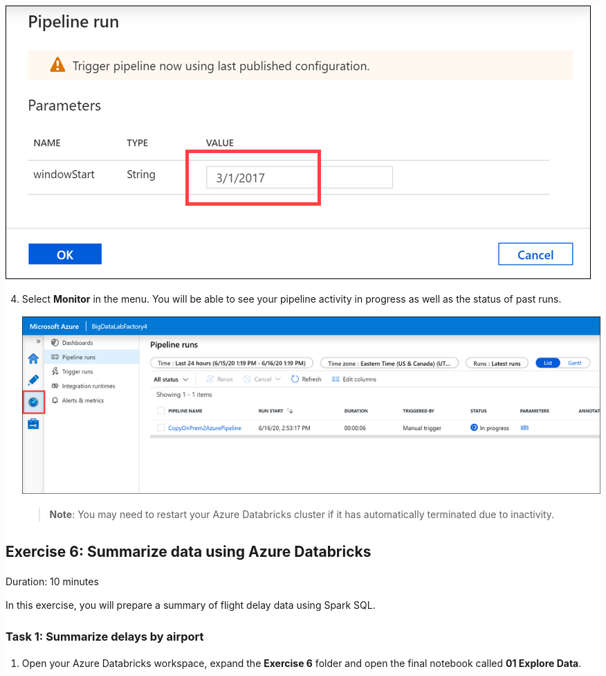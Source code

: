    ![The Pipeline Run form is displayed with the windowStart parameter set to 3/1/2017.](media/adf-ml-pipeline-run.png 'Pipeline Run')

4. Select **Monitor** in the menu. You will be able to see your pipeline activity in progress as well as the status of past runs.

   ![From the left menu in Azure Data Factory, Monitor is selected. The current status of the pipeline run is displayed in the table.](media/adf-ml-monitor.png 'Monitor')

   > **Note**: You may need to restart your Azure Databricks cluster if it has automatically terminated due to inactivity.

## Exercise 6: Summarize data using Azure Databricks

Duration: 10 minutes

In this exercise, you will prepare a summary of flight delay data using Spark SQL.

### Task 1: Summarize delays by airport

1. Open your Azure Databricks workspace, expand the **Exercise 6** folder and open the final notebook called **01 Explore Data**.
